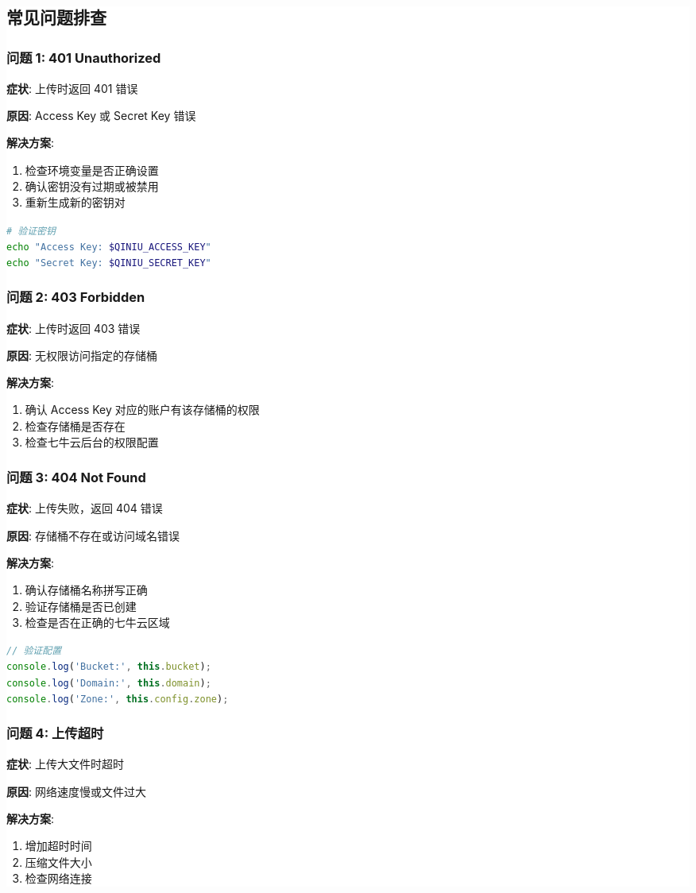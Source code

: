 
## 常见问题排查

### 问题 1: 401 Unauthorized

**症状**: 上传时返回 401 错误

**原因**: Access Key 或 Secret Key 错误

**解决方案**:
1. 检查环境变量是否正确设置
2. 确认密钥没有过期或被禁用
3. 重新生成新的密钥对

```bash
# 验证密钥
echo "Access Key: $QINIU_ACCESS_KEY"
echo "Secret Key: $QINIU_SECRET_KEY"
```

### 问题 2: 403 Forbidden

**症状**: 上传时返回 403 错误

**原因**: 无权限访问指定的存储桶

**解决方案**:
1. 确认 Access Key 对应的账户有该存储桶的权限
2. 检查存储桶是否存在
3. 检查七牛云后台的权限配置

### 问题 3: 404 Not Found

**症状**: 上传失败，返回 404 错误

**原因**: 存储桶不存在或访问域名错误

**解决方案**:
1. 确认存储桶名称拼写正确
2. 验证存储桶是否已创建
3. 检查是否在正确的七牛云区域

```typescript
// 验证配置
console.log('Bucket:', this.bucket);
console.log('Domain:', this.domain);
console.log('Zone:', this.config.zone);
```

### 问题 4: 上传超时

**症状**: 上传大文件时超时

**原因**: 网络速度慢或文件过大

**解决方案**:
1. 增加超时时间
2. 压缩文件大小
3. 检查网络连接
